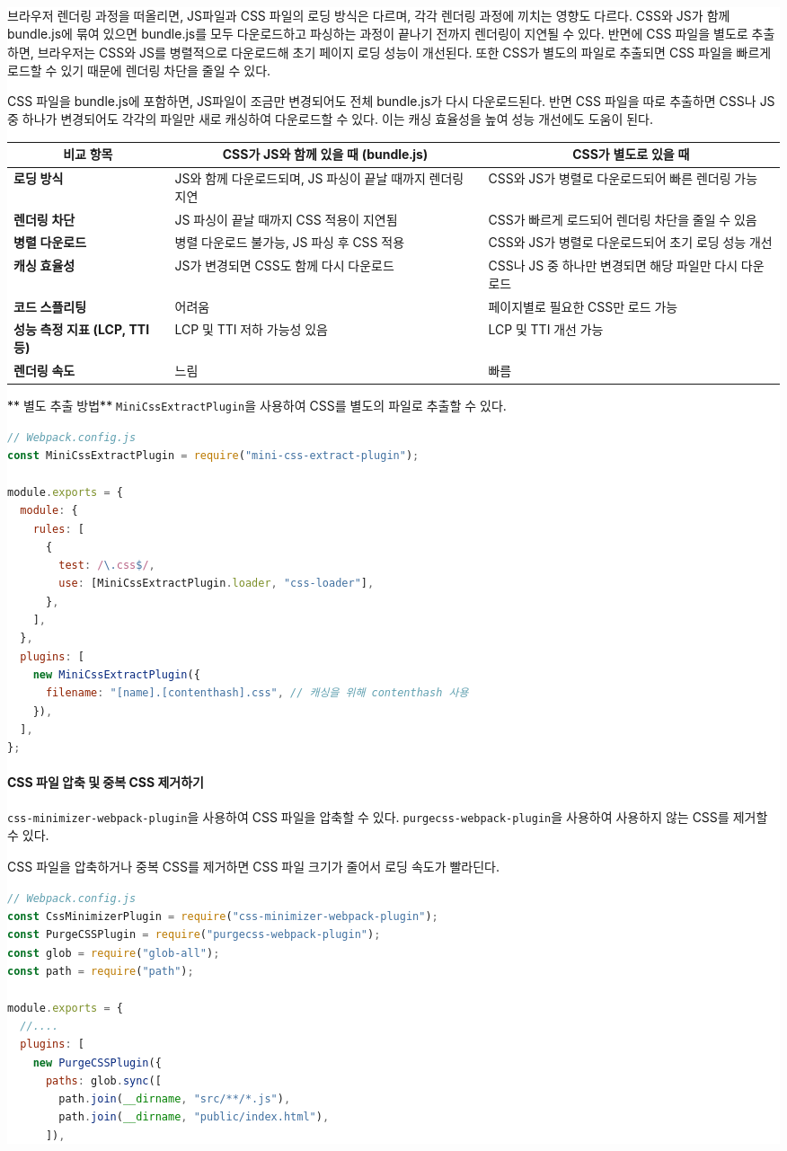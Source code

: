 브라우저 렌더링 과정을 떠올리면, JS파일과 CSS 파일의 로딩 방식은 다르며, 각각 렌더링 과정에 끼치는 영향도 다르다. CSS와 JS가 함께 bundle.js에 묶여 있으면 bundle.js를 모두 다운로드하고 파싱하는 과정이 끝나기 전까지 렌더링이 지연될 수 있다. 반면에 CSS 파일을 별도로 추출하면, 브라우저는 CSS와 JS를 병렬적으로 다운로드해 초기 페이지 로딩 성능이 개선된다. 또한 CSS가 별도의 파일로 추출되면 CSS 파일을 빠르게 로드할 수 있기 때문에 렌더링 차단을 줄일 수 있다.

CSS 파일을 bundle.js에 포함하면, JS파일이 조금만 변경되어도 전체 bundle.js가 다시 다운로드된다. 반면 CSS 파일을 따로 추출하면 CSS나 JS 중 하나가 변경되어도 각각의 파일만 새로 캐싱하여 다운로드할 수 있다. 이는 캐싱 효율성을 높여 성능 개선에도 도움이 된다.

| 비교 항목                        | CSS가 JS와 함께 있을 때 (bundle.js)                       | CSS가 별도로 있을 때                                  |
| -------------------------------- | --------------------------------------------------------- | ----------------------------------------------------- |
| **로딩 방식**                    | JS와 함께 다운로드되며, JS 파싱이 끝날 때까지 렌더링 지연 | CSS와 JS가 병렬로 다운로드되어 빠른 렌더링 가능       |
| **렌더링 차단**                  | JS 파싱이 끝날 때까지 CSS 적용이 지연됨                   | CSS가 빠르게 로드되어 렌더링 차단을 줄일 수 있음      |
| **병렬 다운로드**                | 병렬 다운로드 불가능, JS 파싱 후 CSS 적용                 | CSS와 JS가 병렬로 다운로드되어 초기 로딩 성능 개선    |
| **캐싱 효율성**                  | JS가 변경되면 CSS도 함께 다시 다운로드                    | CSS나 JS 중 하나만 변경되면 해당 파일만 다시 다운로드 |
| **코드 스플리팅**                | 어려움                                                    | 페이지별로 필요한 CSS만 로드 가능                     |
| **성능 측정 지표 (LCP, TTI 등)** | LCP 및 TTI 저하 가능성 있음                               | LCP 및 TTI 개선 가능                                  |
| **렌더링 속도**                  | 느림                                                      | 빠름                                                  |

** 별도 추출 방법**
`MiniCssExtractPlugin`을 사용하여 CSS를 별도의 파일로 추출할 수 있다.

```js
// Webpack.config.js
const MiniCssExtractPlugin = require("mini-css-extract-plugin");

module.exports = {
  module: {
    rules: [
      {
        test: /\.css$/,
        use: [MiniCssExtractPlugin.loader, "css-loader"],
      },
    ],
  },
  plugins: [
    new MiniCssExtractPlugin({
      filename: "[name].[contenthash].css", // 캐싱을 위해 contenthash 사용
    }),
  ],
};
```

#### CSS 파일 압축 및 중복 CSS 제거하기

`css-minimizer-webpack-plugin`을 사용하여 CSS 파일을 압축할 수 있다.
`purgecss-webpack-plugin`을 사용하여 사용하지 않는 CSS를 제거할 수 있다.

CSS 파일을 압축하거나 중복 CSS를 제거하면 CSS 파일 크기가 줄어서 로딩 속도가 빨라딘다.

```js
// Webpack.config.js
const CssMinimizerPlugin = require("css-minimizer-webpack-plugin");
const PurgeCSSPlugin = require("purgecss-webpack-plugin");
const glob = require("glob-all");
const path = require("path");

module.exports = {
  //....
  plugins: [
    new PurgeCSSPlugin({
      paths: glob.sync([
        path.join(__dirname, "src/**/*.js"),
        path.join(__dirname, "public/index.html"),
      ]),
```